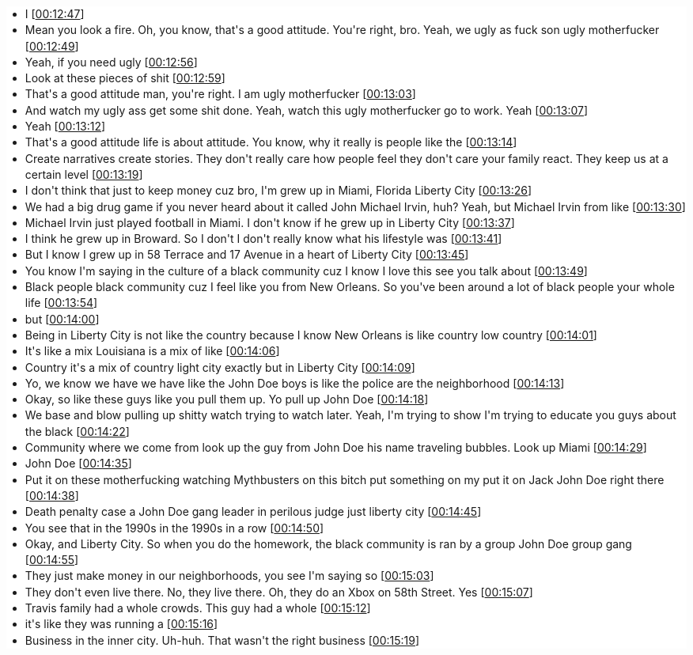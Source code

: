 *  I [[00:12:47](https://www.youtube.com/watch?v=oRdfnkKZzHU&t=767.5s)]
*  Mean you look a fire. Oh, you know, that's a good attitude. You're right, bro. Yeah, we ugly as fuck son ugly motherfucker [[00:12:49](https://www.youtube.com/watch?v=oRdfnkKZzHU&t=769.74s)]
*  Yeah, if you need ugly [[00:12:56](https://www.youtube.com/watch?v=oRdfnkKZzHU&t=776.94s)]
*  Look at these pieces of shit [[00:12:59](https://www.youtube.com/watch?v=oRdfnkKZzHU&t=779.58s)]
*  That's a good attitude man, you're right. I am ugly motherfucker [[00:13:03](https://www.youtube.com/watch?v=oRdfnkKZzHU&t=783.46s)]
*  And watch my ugly ass get some shit done. Yeah, watch this ugly motherfucker go to work. Yeah [[00:13:07](https://www.youtube.com/watch?v=oRdfnkKZzHU&t=787.06s)]
*  Yeah [[00:13:12](https://www.youtube.com/watch?v=oRdfnkKZzHU&t=792.9799999999999s)]
*  That's a good attitude life is about attitude. You know, why it really is people like the [[00:13:14](https://www.youtube.com/watch?v=oRdfnkKZzHU&t=794.2199999999999s)]
*  Create narratives create stories. They don't really care how people feel they don't care your family react. They keep us at a certain level [[00:13:19](https://www.youtube.com/watch?v=oRdfnkKZzHU&t=799.9s)]
*  I don't think that just to keep money cuz bro, I'm grew up in Miami, Florida Liberty City [[00:13:26](https://www.youtube.com/watch?v=oRdfnkKZzHU&t=806.3s)]
*  We had a big drug game if you never heard about it called John Michael Irvin, huh? Yeah, but Michael Irvin from like [[00:13:30](https://www.youtube.com/watch?v=oRdfnkKZzHU&t=810.62s)]
*  Michael Irvin just played football in Miami. I don't know if he grew up in Liberty City [[00:13:37](https://www.youtube.com/watch?v=oRdfnkKZzHU&t=817.74s)]
*  I think he grew up in Broward. So I don't I don't really know what his lifestyle was [[00:13:41](https://www.youtube.com/watch?v=oRdfnkKZzHU&t=821.38s)]
*  But I know I grew up in 58 Terrace and 17 Avenue in a heart of Liberty City [[00:13:45](https://www.youtube.com/watch?v=oRdfnkKZzHU&t=825.06s)]
*  You know I'm saying in the culture of a black community cuz I know I love this see you talk about [[00:13:49](https://www.youtube.com/watch?v=oRdfnkKZzHU&t=829.98s)]
*  Black people black community cuz I feel like you from New Orleans. So you've been around a lot of black people your whole life [[00:13:54](https://www.youtube.com/watch?v=oRdfnkKZzHU&t=834.7s)]
*  but [[00:14:00](https://www.youtube.com/watch?v=oRdfnkKZzHU&t=840.3s)]
*  Being in Liberty City is not like the country because I know New Orleans is like country low country [[00:14:01](https://www.youtube.com/watch?v=oRdfnkKZzHU&t=841.54s)]
*  It's like a mix Louisiana is a mix of like [[00:14:06](https://www.youtube.com/watch?v=oRdfnkKZzHU&t=846.5s)]
*  Country it's a mix of country light city exactly but in Liberty City [[00:14:09](https://www.youtube.com/watch?v=oRdfnkKZzHU&t=849.38s)]
*  Yo, we know we have we have like the John Doe boys is like the police are the neighborhood [[00:14:13](https://www.youtube.com/watch?v=oRdfnkKZzHU&t=853.66s)]
*  Okay, so like these guys like you pull them up. Yo pull up John Doe [[00:14:18](https://www.youtube.com/watch?v=oRdfnkKZzHU&t=858.46s)]
*  We base and blow pulling up shitty watch trying to watch later. Yeah, I'm trying to show I'm trying to educate you guys about the black [[00:14:22](https://www.youtube.com/watch?v=oRdfnkKZzHU&t=862.62s)]
*  Community where we come from look up the guy from John Doe his name traveling bubbles. Look up Miami [[00:14:29](https://www.youtube.com/watch?v=oRdfnkKZzHU&t=869.7s)]
*  John Doe [[00:14:35](https://www.youtube.com/watch?v=oRdfnkKZzHU&t=875.8199999999999s)]
*  Put it on these motherfucking watching Mythbusters on this bitch put something on my put it on Jack John Doe right there [[00:14:38](https://www.youtube.com/watch?v=oRdfnkKZzHU&t=878.14s)]
*  Death penalty case a John Doe gang leader in perilous judge just liberty city [[00:14:45](https://www.youtube.com/watch?v=oRdfnkKZzHU&t=885.78s)]
*  You see that in the 1990s in the 1990s in a row [[00:14:50](https://www.youtube.com/watch?v=oRdfnkKZzHU&t=890.66s)]
*  Okay, and Liberty City. So when you do the homework, the black community is ran by a group John Doe group gang [[00:14:55](https://www.youtube.com/watch?v=oRdfnkKZzHU&t=895.4599999999999s)]
*  They just make money in our neighborhoods, you see I'm saying so [[00:15:03](https://www.youtube.com/watch?v=oRdfnkKZzHU&t=903.06s)]
*  They don't even live there. No, they live there. Oh, they do an Xbox on 58th Street. Yes [[00:15:07](https://www.youtube.com/watch?v=oRdfnkKZzHU&t=907.9s)]
*  Travis family had a whole crowds. This guy had a whole [[00:15:12](https://www.youtube.com/watch?v=oRdfnkKZzHU&t=912.6199999999999s)]
*  it's like they was running a [[00:15:16](https://www.youtube.com/watch?v=oRdfnkKZzHU&t=916.14s)]
*  Business in the inner city. Uh-huh. That wasn't the right business [[00:15:19](https://www.youtube.com/watch?v=oRdfnkKZzHU&t=919.2199999999999s)]